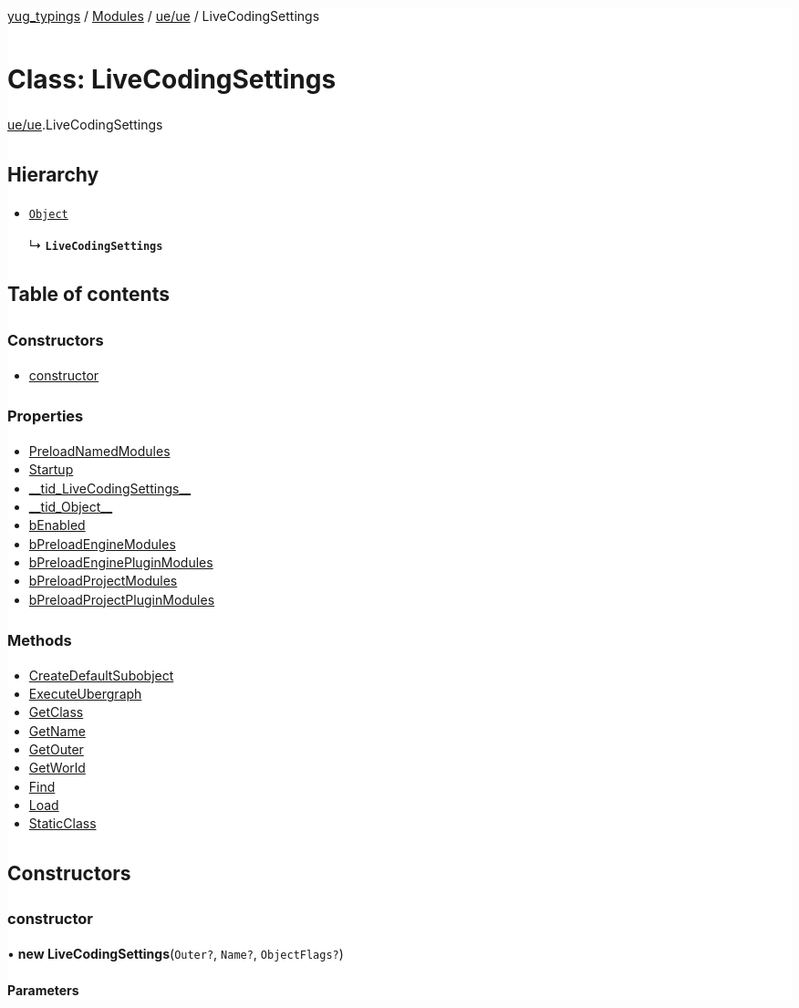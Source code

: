 [yug_typings](../README.md) / [Modules](../modules.md) / [ue/ue](../modules/ue_ue.md) / LiveCodingSettings

# Class: LiveCodingSettings

[ue/ue](../modules/ue_ue.md).LiveCodingSettings

## Hierarchy

- [`Object`](ue_ue.Object.md)

  ↳ **`LiveCodingSettings`**

## Table of contents

### Constructors

- [constructor](ue_ue.LiveCodingSettings.md#constructor)

### Properties

- [PreloadNamedModules](ue_ue.LiveCodingSettings.md#preloadnamedmodules)
- [Startup](ue_ue.LiveCodingSettings.md#startup)
- [\_\_tid\_LiveCodingSettings\_\_](ue_ue.LiveCodingSettings.md#__tid_livecodingsettings__)
- [\_\_tid\_Object\_\_](ue_ue.LiveCodingSettings.md#__tid_object__)
- [bEnabled](ue_ue.LiveCodingSettings.md#benabled)
- [bPreloadEngineModules](ue_ue.LiveCodingSettings.md#bpreloadenginemodules)
- [bPreloadEnginePluginModules](ue_ue.LiveCodingSettings.md#bpreloadenginepluginmodules)
- [bPreloadProjectModules](ue_ue.LiveCodingSettings.md#bpreloadprojectmodules)
- [bPreloadProjectPluginModules](ue_ue.LiveCodingSettings.md#bpreloadprojectpluginmodules)

### Methods

- [CreateDefaultSubobject](ue_ue.LiveCodingSettings.md#createdefaultsubobject)
- [ExecuteUbergraph](ue_ue.LiveCodingSettings.md#executeubergraph)
- [GetClass](ue_ue.LiveCodingSettings.md#getclass)
- [GetName](ue_ue.LiveCodingSettings.md#getname)
- [GetOuter](ue_ue.LiveCodingSettings.md#getouter)
- [GetWorld](ue_ue.LiveCodingSettings.md#getworld)
- [Find](ue_ue.LiveCodingSettings.md#find)
- [Load](ue_ue.LiveCodingSettings.md#load)
- [StaticClass](ue_ue.LiveCodingSettings.md#staticclass)

## Constructors

### constructor

• **new LiveCodingSettings**(`Outer?`, `Name?`, `ObjectFlags?`)

#### Parameters
